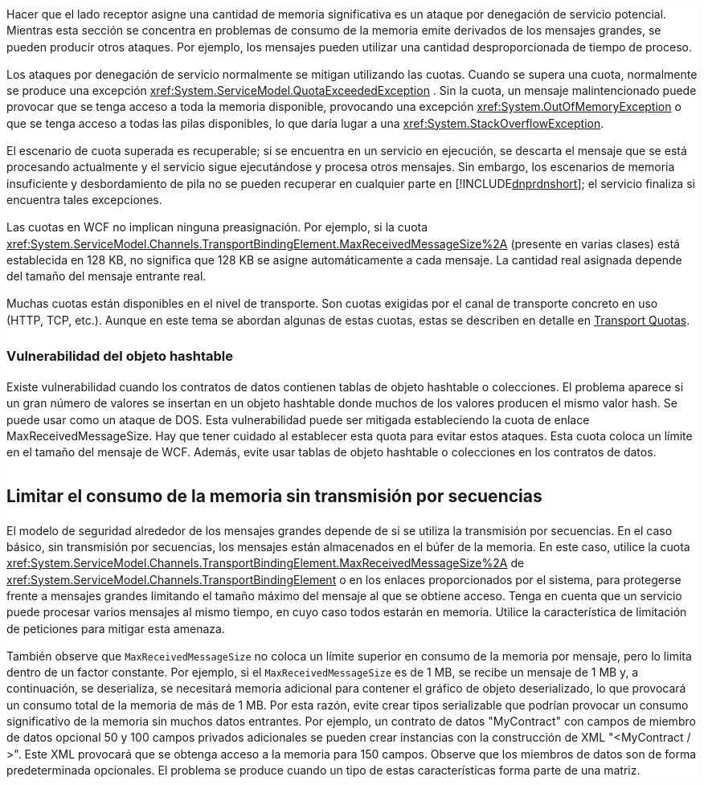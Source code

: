 Hacer que el lado receptor asigne una cantidad de memoria significativa es un ataque por denegación de servicio potencial. Mientras esta sección se concentra en problemas de consumo de la memoria emite derivados de los mensajes grandes, se pueden producir otros ataques. Por ejemplo, los mensajes pueden utilizar una cantidad desproporcionada de tiempo de proceso.

Los ataques por denegación de servicio normalmente se mitigan utilizando las cuotas. Cuando se supera una cuota, normalmente se produce una excepción <xref:System.ServiceModel.QuotaExceededException> . Sin la cuota, un mensaje malintencionado puede provocar que se tenga acceso a toda la memoria disponible, provocando una excepción <xref:System.OutOfMemoryException> o que se tenga acceso a todas las pilas disponibles, lo que daría lugar a una <xref:System.StackOverflowException>.

El escenario de cuota superada es recuperable; si se encuentra en un servicio en ejecución, se descarta el mensaje que se está procesando actualmente y el servicio sigue ejecutándose y procesa otros mensajes. Sin embargo, los escenarios de memoria insuficiente y desbordamiento de pila no se pueden recuperar en cualquier parte en [!INCLUDE[dnprdnshort](../../../../includes/dnprdnshort-md.md)]; el servicio finaliza si encuentra tales excepciones.

Las cuotas en WCF no implican ninguna preasignación. Por ejemplo, si la cuota <xref:System.ServiceModel.Channels.TransportBindingElement.MaxReceivedMessageSize%2A> (presente en varias clases) está establecida en 128 KB, no significa que 128 KB se asigne automáticamente a cada mensaje. La cantidad real asignada depende del tamaño del mensaje entrante real.

Muchas cuotas están disponibles en el nivel de transporte. Son cuotas exigidas por el canal de transporte concreto en uso (HTTP, TCP, etc.). Aunque en este tema se abordan algunas de estas cuotas, estas se describen en detalle en [Transport Quotas](../../../../docs/framework/wcf/feature-details/transport-quotas.md).

### <a name="hashtable-vulnerability"></a>Vulnerabilidad del objeto hashtable

Existe vulnerabilidad cuando los contratos de datos contienen tablas de objeto hashtable o colecciones. El problema aparece si un gran número de valores se insertan en un objeto hashtable donde muchos de los valores producen el mismo valor hash. Se puede usar como un ataque de DOS.  Esta vulnerabilidad puede ser mitigada estableciendo la cuota de enlace MaxReceivedMessageSize. Hay que tener cuidado al establecer esta quota para evitar estos ataques. Esta cuota coloca un límite en el tamaño del mensaje de WCF. Además, evite usar tablas de objeto hashtable o colecciones en los contratos de datos.

## <a name="limiting-memory-consumption-without-streaming"></a>Limitar el consumo de la memoria sin transmisión por secuencias

El modelo de seguridad alrededor de los mensajes grandes depende de si se utiliza la transmisión por secuencias. En el caso básico, sin transmisión por secuencias, los mensajes están almacenados en el búfer de la memoria. En este caso, utilice la cuota <xref:System.ServiceModel.Channels.TransportBindingElement.MaxReceivedMessageSize%2A> de <xref:System.ServiceModel.Channels.TransportBindingElement> o en los enlaces proporcionados por el sistema, para protegerse frente a mensajes grandes limitando el tamaño máximo del mensaje al que se obtiene acceso. Tenga en cuenta que un servicio puede procesar varios mensajes al mismo tiempo, en cuyo caso todos estarán en memoria. Utilice la característica de limitación de peticiones para mitigar esta amenaza.

También observe que `MaxReceivedMessageSize` no coloca un límite superior en consumo de la memoria por mensaje, pero lo limita dentro de un factor constante. Por ejemplo, si el `MaxReceivedMessageSize` es de 1 MB, se recibe un mensaje de 1 MB y, a continuación, se deserializa, se necesitará memoria adicional para contener el gráfico de objeto deserializado, lo que provocará un consumo total de la memoria de más de 1 MB. Por esta razón, evite crear tipos serializable que podrían provocar un consumo significativo de la memoria sin muchos datos entrantes. Por ejemplo, un contrato de datos "MyContract" con campos de miembro de datos opcional 50 y 100 campos privados adicionales se pueden crear instancias con la construcción de XML "\<MyContract / >". Este XML provocará que se obtenga acceso a la memoria para 150 campos. Observe que los miembros de datos son de forma predeterminada opcionales. El problema se produce cuando un tipo de estas características forma parte de una matriz.
